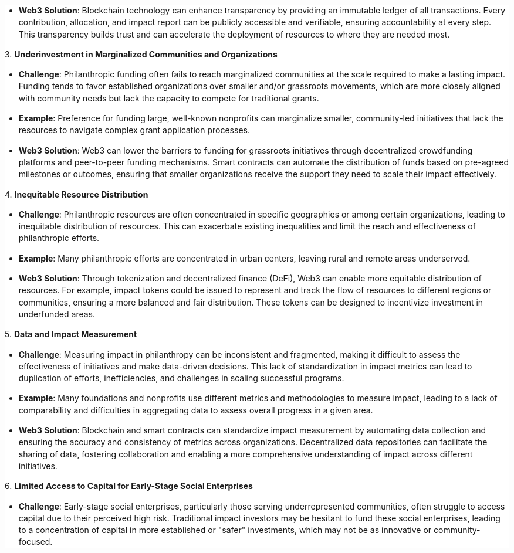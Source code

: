 * **Web3 Solution**: Blockchain technology can enhance transparency by providing an immutable ledger of all transactions. Every contribution, allocation, and impact report can be publicly accessible and verifiable, ensuring accountability at every step. This transparency builds trust and can accelerate the deployment of resources to where they are needed most.

  

3\. **Underinvestment in Marginalized Communities and Organizations**

* **Challenge**: Philanthropic funding often fails to reach marginalized communities at the scale required to make a lasting impact. Funding tends to favor established organizations over smaller and/or grassroots movements, which are more closely aligned with community needs but lack the capacity to compete for traditional grants.    

* **Example**: Preference for funding large, well-known nonprofits can marginalize smaller, community-led initiatives that lack the resources to navigate complex grant application processes.    

* **Web3 Solution**: Web3 can lower the barriers to funding for grassroots initiatives through decentralized crowdfunding platforms and peer-to-peer funding mechanisms. Smart contracts can automate the distribution of funds based on pre-agreed milestones or outcomes, ensuring that smaller organizations receive the support they need to scale their impact effectively.

  

4\. **Inequitable Resource Distribution**

* **Challenge**: Philanthropic resources are often concentrated in specific geographies or among certain organizations, leading to inequitable distribution of resources. This can exacerbate existing inequalities and limit the reach and effectiveness of philanthropic efforts.    

* **Example**: Many philanthropic efforts are concentrated in urban centers, leaving rural and remote areas underserved.    

* **Web3 Solution**: Through tokenization and decentralized finance (DeFi), Web3 can enable more equitable distribution of resources. For example, impact tokens could be issued to represent and track the flow of resources to different regions or communities, ensuring a more balanced and fair distribution. These tokens can be designed to incentivize investment in underfunded areas.

  

5\. **Data and Impact Measurement**

* **Challenge**: Measuring impact in philanthropy can be inconsistent and fragmented, making it difficult to assess the effectiveness of initiatives and make data-driven decisions. This lack of standardization in impact metrics can lead to duplication of efforts, inefficiencies, and challenges in scaling successful programs.    

* **Example**: Many foundations and nonprofits use different metrics and methodologies to measure impact, leading to a lack of comparability and difficulties in aggregating data to assess overall progress in a given area.    

* **Web3 Solution**: Blockchain and smart contracts can standardize impact measurement by automating data collection and ensuring the accuracy and consistency of metrics across organizations. Decentralized data repositories can facilitate the sharing of data, fostering collaboration and enabling a more comprehensive understanding of impact across different initiatives.

  

6\. **Limited Access to Capital for Early-Stage Social Enterprises**  

* **Challenge**: Early-stage social enterprises, particularly those serving underrepresented communities, often struggle to access capital due to their perceived high risk. Traditional impact investors may be hesitant to fund these social enterprises, leading to a concentration of capital in more established or "safer" investments, which may not be as innovative or community-focused.    
